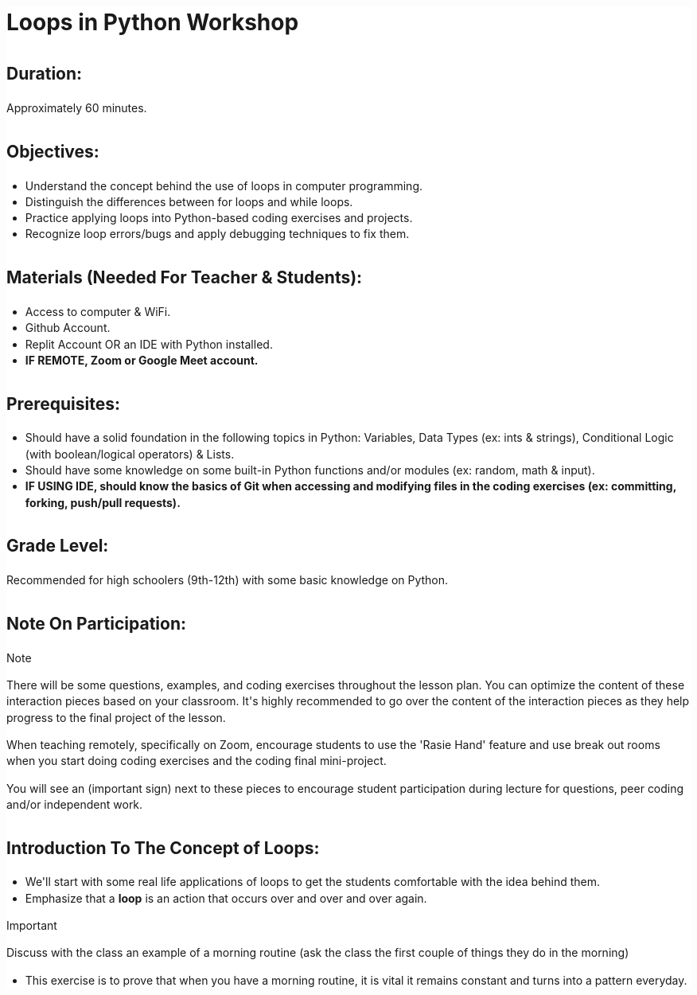 # Loops in Python Workshop 

## Duration:
Approximately 60 minutes.

## Objectives:
- Understand the concept behind the use of loops in computer programming.
- Distinguish the differences between for loops and while loops.
- Practice applying loops into Python-based coding exercises and projects.
- Recognize loop errors/bugs and apply debugging techniques to fix them.

## Materials (Needed For Teacher & Students):
- Access to computer & WiFi.
- Github Account.
- Replit Account OR an IDE with Python installed.
- **IF REMOTE, Zoom or Google Meet account.**

## Prerequisites: 
- Should have a solid foundation in the following topics in Python: Variables, Data Types (ex: ints & strings), Conditional Logic (with boolean/logical operators) & Lists.
- Should have some knowledge on some built-in Python functions and/or modules (ex: random, math & input).
- **IF USING IDE, should know the basics of Git when accessing and modifying files in the coding exercises (ex: committing, forking, push/pull requests).**

## Grade Level:
Recommended for high schoolers (9th-12th) with some basic knowledge on Python.

## Note On Participation:
> [!NOTE]
> There will be some questions, examples, and coding exercises throughout the lesson plan. You can optimize the content of these interaction pieces based on your classroom. It's highly recommended to go over the content of the interaction pieces as they help progress to the final project of the lesson.
> 
> When teaching remotely, specifically on Zoom, encourage students to use the 'Rasie Hand' feature and use break out rooms when you start doing coding exercises and the coding final mini-project.
> 
> You will see an (important sign) next to these pieces to encourage student participation during lecture for questions, peer coding and/or independent work.


## Introduction To The Concept of Loops:
- We'll start with some real life applications of loops to get the students comfortable with the idea behind them.
- Emphasize that a **loop** is an action that occurs over and over and over again.
> [!IMPORTANT]
> Discuss with the class an example of a morning routine (ask the class the first couple of things they do in the morning)
- This exercise is to prove that when you have a morning routine, it is vital it remains constant and turns into a pattern everyday.
